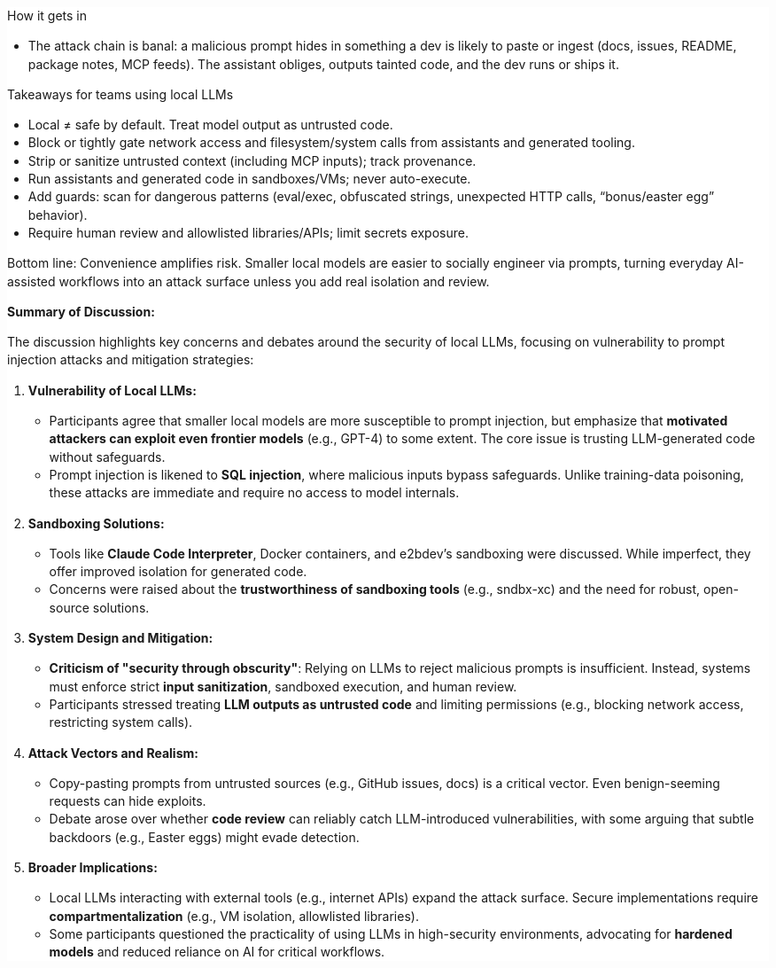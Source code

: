 How it gets in
- The attack chain is banal: a malicious prompt hides in something a dev is likely to paste or ingest (docs, issues, README, package notes, MCP feeds). The assistant obliges, outputs tainted code, and the dev runs or ships it.

Takeaways for teams using local LLMs
- Local ≠ safe by default. Treat model output as untrusted code.
- Block or tightly gate network access and filesystem/system calls from assistants and generated tooling.
- Strip or sanitize untrusted context (including MCP inputs); track provenance.
- Run assistants and generated code in sandboxes/VMs; never auto-execute.
- Add guards: scan for dangerous patterns (eval/exec, obfuscated strings, unexpected HTTP calls, “bonus/easter egg” behavior).
- Require human review and allowlisted libraries/APIs; limit secrets exposure.

Bottom line: Convenience amplifies risk. Smaller local models are easier to socially engineer via prompts, turning everyday AI-assisted workflows into an attack surface unless you add real isolation and review.

**Summary of Discussion:**

The discussion highlights key concerns and debates around the security of local LLMs, focusing on vulnerability to prompt injection attacks and mitigation strategies:

1. **Vulnerability of Local LLMs:**
   - Participants agree that smaller local models are more susceptible to prompt injection, but emphasize that **motivated attackers can exploit even frontier models** (e.g., GPT-4) to some extent. The core issue is trusting LLM-generated code without safeguards.
   - Prompt injection is likened to **SQL injection**, where malicious inputs bypass safeguards. Unlike training-data poisoning, these attacks are immediate and require no access to model internals.

2. **Sandboxing Solutions:**
   - Tools like **Claude Code Interpreter**, Docker containers, and e2bdev’s sandboxing were discussed. While imperfect, they offer improved isolation for generated code.
   - Concerns were raised about the **trustworthiness of sandboxing tools** (e.g., sndbx-xc) and the need for robust, open-source solutions.

3. **System Design and Mitigation:**
   - **Criticism of "security through obscurity"**: Relying on LLMs to reject malicious prompts is insufficient. Instead, systems must enforce strict **input sanitization**, sandboxed execution, and human review.
   - Participants stressed treating **LLM outputs as untrusted code** and limiting permissions (e.g., blocking network access, restricting system calls).

4. **Attack Vectors and Realism:**
   - Copy-pasting prompts from untrusted sources (e.g., GitHub issues, docs) is a critical vector. Even benign-seeming requests can hide exploits.
   - Debate arose over whether **code review** can reliably catch LLM-introduced vulnerabilities, with some arguing that subtle backdoors (e.g., Easter eggs) might evade detection.

5. **Broader Implications:**
   - Local LLMs interacting with external tools (e.g., internet APIs) expand the attack surface. Secure implementations require **compartmentalization** (e.g., VM isolation, allowlisted libraries).
   - Some participants questioned the practicality of using LLMs in high-security environments, advocating for **hardened models** and reduced reliance on AI for critical workflows.
